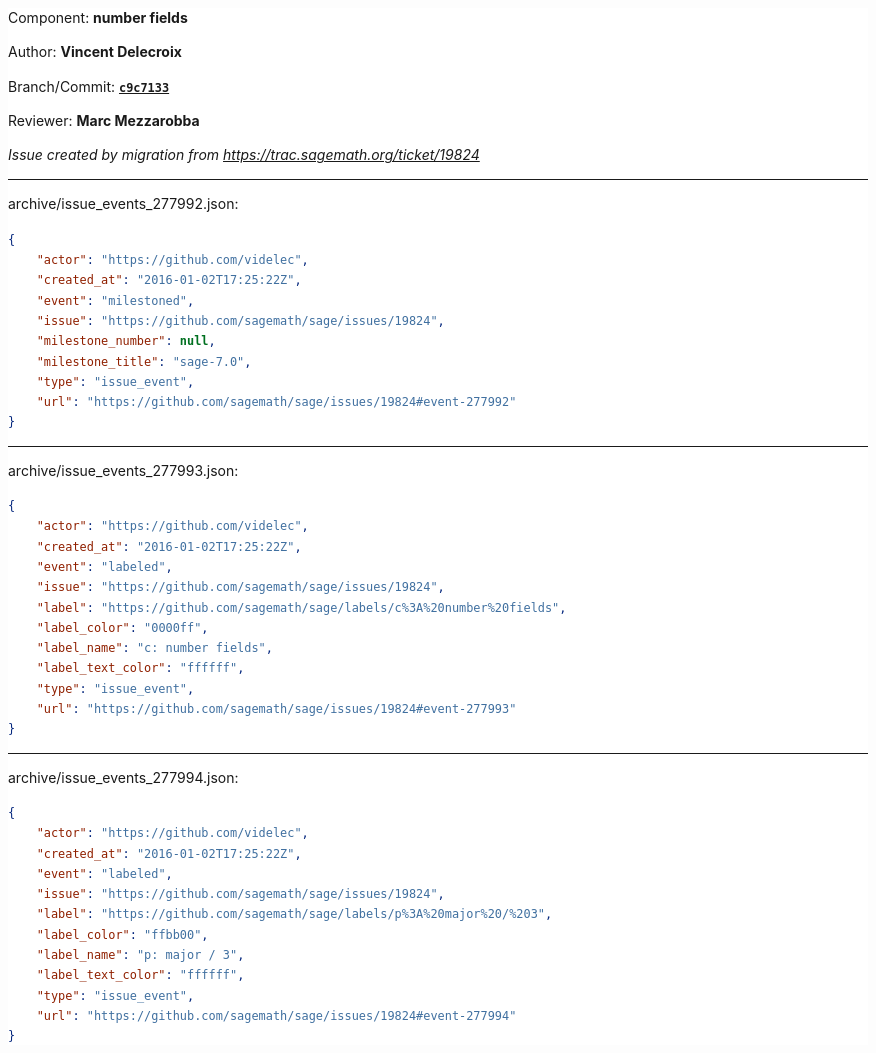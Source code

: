 Component: **number fields**

Author: **Vincent Delecroix**

Branch/Commit: **[`c9c7133`](https://github.com/sagemath/sagetrac-mirror/commit/c9c7133322fe7d762d7fb5c95f5d105c60788f90)**

Reviewer: **Marc Mezzarobba**

_Issue created by migration from https://trac.sagemath.org/ticket/19824_





---

archive/issue_events_277992.json:
```json
{
    "actor": "https://github.com/videlec",
    "created_at": "2016-01-02T17:25:22Z",
    "event": "milestoned",
    "issue": "https://github.com/sagemath/sage/issues/19824",
    "milestone_number": null,
    "milestone_title": "sage-7.0",
    "type": "issue_event",
    "url": "https://github.com/sagemath/sage/issues/19824#event-277992"
}
```



---

archive/issue_events_277993.json:
```json
{
    "actor": "https://github.com/videlec",
    "created_at": "2016-01-02T17:25:22Z",
    "event": "labeled",
    "issue": "https://github.com/sagemath/sage/issues/19824",
    "label": "https://github.com/sagemath/sage/labels/c%3A%20number%20fields",
    "label_color": "0000ff",
    "label_name": "c: number fields",
    "label_text_color": "ffffff",
    "type": "issue_event",
    "url": "https://github.com/sagemath/sage/issues/19824#event-277993"
}
```



---

archive/issue_events_277994.json:
```json
{
    "actor": "https://github.com/videlec",
    "created_at": "2016-01-02T17:25:22Z",
    "event": "labeled",
    "issue": "https://github.com/sagemath/sage/issues/19824",
    "label": "https://github.com/sagemath/sage/labels/p%3A%20major%20/%203",
    "label_color": "ffbb00",
    "label_name": "p: major / 3",
    "label_text_color": "ffffff",
    "type": "issue_event",
    "url": "https://github.com/sagemath/sage/issues/19824#event-277994"
}
```
